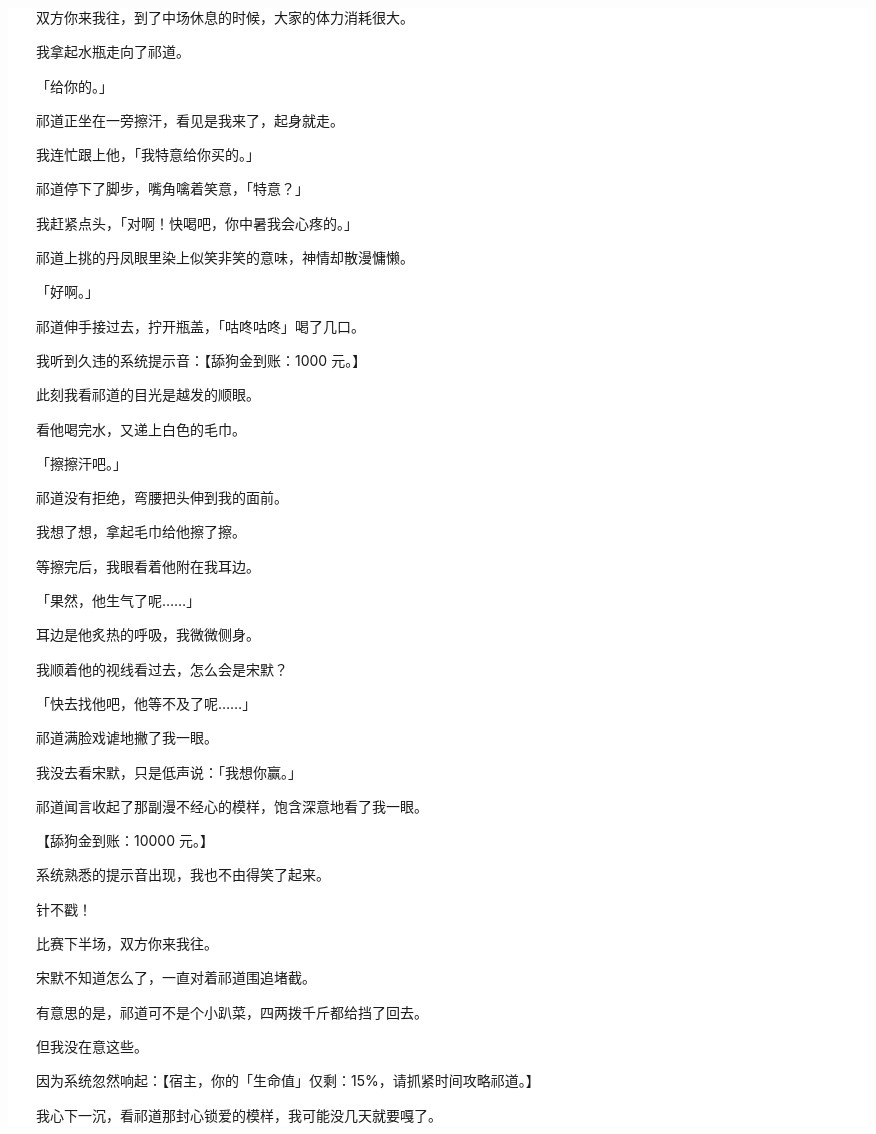 &emsp;&emsp;双方你来我往，到了中场休息的时候，大家的体力消耗很大。  
  
&emsp;&emsp;我拿起水瓶走向了祁道。  
  
&emsp;&emsp;「给你的。」  
  
&emsp;&emsp;祁道正坐在一旁擦汗，看见是我来了，起身就走。  
  
&emsp;&emsp;我连忙跟上他，「我特意给你买的。」  
  
&emsp;&emsp;祁道停下了脚步，嘴角噙着笑意，「特意？」  
  
&emsp;&emsp;我赶紧点头，「对啊！快喝吧，你中暑我会心疼的。」  
  
&emsp;&emsp;祁道上挑的丹凤眼里染上似笑非笑的意味，神情却散漫慵懒。  
  
&emsp;&emsp;「好啊。」  
  
&emsp;&emsp;祁道伸手接过去，拧开瓶盖，「咕咚咕咚」喝了几口。  
  
&emsp;&emsp;我听到久违的系统提示音：【舔狗金到账：1000 元。】  
  
&emsp;&emsp;此刻我看祁道的目光是越发的顺眼。  
  
&emsp;&emsp;看他喝完水，又递上白色的毛巾。  
  
&emsp;&emsp;「擦擦汗吧。」  
  
&emsp;&emsp;祁道没有拒绝，弯腰把头伸到我的面前。  
  
&emsp;&emsp;我想了想，拿起毛巾给他擦了擦。  
  
&emsp;&emsp;等擦完后，我眼看着他附在我耳边。  
  
&emsp;&emsp;「果然，他生气了呢……」  
  
&emsp;&emsp;耳边是他炙热的呼吸，我微微侧身。  
  
&emsp;&emsp;我顺着他的视线看过去，怎么会是宋默？  
  
&emsp;&emsp;「快去找他吧，他等不及了呢……」  
  
&emsp;&emsp;祁道满脸戏谑地撇了我一眼。  
  
&emsp;&emsp;我没去看宋默，只是低声说：「我想你赢。」  
  
&emsp;&emsp;祁道闻言收起了那副漫不经心的模样，饱含深意地看了我一眼。  
  
&emsp;&emsp;【舔狗金到账：10000 元。】  
  
&emsp;&emsp;系统熟悉的提示音出现，我也不由得笑了起来。  
  
&emsp;&emsp;针不戳！  
  
&emsp;&emsp;比赛下半场，双方你来我往。  
  
&emsp;&emsp;宋默不知道怎么了，一直对着祁道围追堵截。  
  
&emsp;&emsp;有意思的是，祁道可不是个小趴菜，四两拨千斤都给挡了回去。  
  
&emsp;&emsp;但我没在意这些。  
  
&emsp;&emsp;因为系统忽然响起：【宿主，你的「生命值」仅剩：15%，请抓紧时间攻略祁道。】  
  
&emsp;&emsp;我心下一沉，看祁道那封心锁爱的模样，我可能没几天就要嘎了。  
  